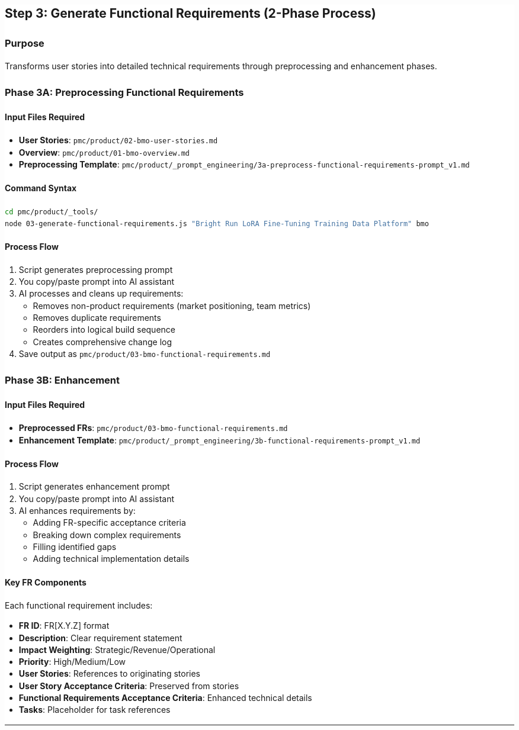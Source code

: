 
## Step 3: Generate Functional Requirements (2-Phase Process)

### Purpose
Transforms user stories into detailed technical requirements through preprocessing and enhancement phases.

### Phase 3A: Preprocessing Functional Requirements

#### Input Files Required
- **User Stories**: `pmc/product/02-bmo-user-stories.md`  
- **Overview**: `pmc/product/01-bmo-overview.md`
- **Preprocessing Template**: `pmc/product/_prompt_engineering/3a-preprocess-functional-requirements-prompt_v1.md`

#### Command Syntax
```bash
cd pmc/product/_tools/
node 03-generate-functional-requirements.js "Bright Run LoRA Fine-Tuning Training Data Platform" bmo
```

#### Process Flow
1. Script generates preprocessing prompt
2. You copy/paste prompt into AI assistant
3. AI processes and cleans up requirements:
   - Removes non-product requirements (market positioning, team metrics)
   - Removes duplicate requirements
   - Reorders into logical build sequence
   - Creates comprehensive change log
4. Save output as `pmc/product/03-bmo-functional-requirements.md`

### Phase 3B: Enhancement

#### Input Files Required
- **Preprocessed FRs**: `pmc/product/03-bmo-functional-requirements.md`
- **Enhancement Template**: `pmc/product/_prompt_engineering/3b-functional-requirements-prompt_v1.md`

#### Process Flow
1. Script generates enhancement prompt  
2. You copy/paste prompt into AI assistant
3. AI enhances requirements by:
   - Adding FR-specific acceptance criteria
   - Breaking down complex requirements  
   - Filling identified gaps
   - Adding technical implementation details

#### Key FR Components
Each functional requirement includes:
- **FR ID**: FR[X.Y.Z] format
- **Description**: Clear requirement statement
- **Impact Weighting**: Strategic/Revenue/Operational
- **Priority**: High/Medium/Low  
- **User Stories**: References to originating stories
- **User Story Acceptance Criteria**: Preserved from stories
- **Functional Requirements Acceptance Criteria**: Enhanced technical details
- **Tasks**: Placeholder for task references

---